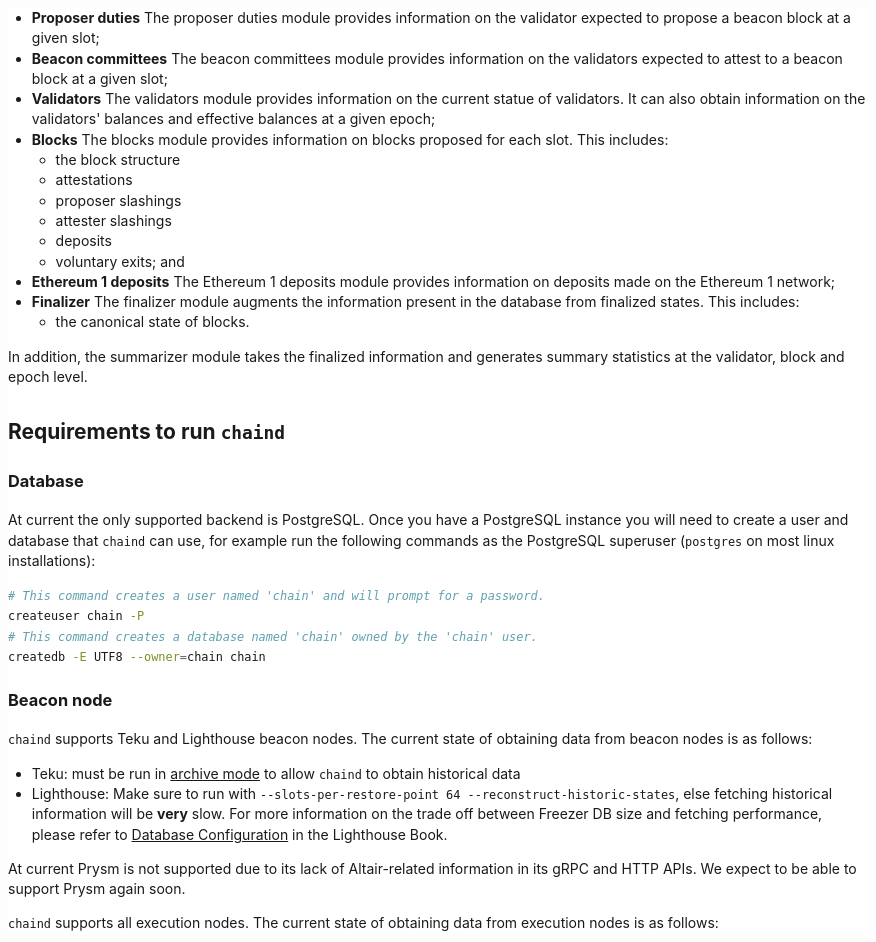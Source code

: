   - **Proposer duties** The proposer duties module provides information on the validator expected to propose a beacon block at a given slot;
  - **Beacon committees** The beacon committees module provides information on the validators expected to attest to a beacon block at a given slot;
  - **Validators** The validators module provides information on the current statue of validators.  It can also obtain information on the validators' balances and effective balances at a given epoch;
  - **Blocks** The blocks module provides information on blocks proposed for each slot.  This includes:
    - the block structure
    - attestations
    - proposer slashings
    - attester slashings
    - deposits
    - voluntary exits; and
  - **Ethereum 1 deposits** The Ethereum 1 deposits module provides information on deposits made on the Ethereum 1 network;
  - **Finalizer** The finalizer module augments the information present in the database from finalized states.  This includes:
    - the canonical state of blocks.

In addition, the summarizer module takes the finalized information and generates summary statistics at the validator, block and epoch level.

## Requirements to run `chaind`
### Database
At current the only supported backend is PostgreSQL.  Once you have a  PostgreSQL instance you will need to create a user and database that `chaind` can use, for example run the following commands as the PostgreSQL superuser (`postgres` on most linux installations):

```sh
# This command creates a user named 'chain' and will prompt for a password.
createuser chain -P
# This command creates a database named 'chain' owned by the 'chain' user.
createdb -E UTF8 --owner=chain chain
```

### Beacon node
`chaind` supports Teku and Lighthouse beacon nodes.  The current state of obtaining data from beacon nodes is as follows:

  - Teku: must be run in [archive mode](https://docs.teku.consensys.net/en/latest/Reference/CLI/CLI-Syntax/#data-storage-mode) to allow `chaind` to obtain historical data
  - Lighthouse: Make sure to run with `--slots-per-restore-point 64 --reconstruct-historic-states`, else fetching historical information will be **very** slow. For more information on the trade off between Freezer DB size and fetching performance, please refer to [Database Configuration](https://lighthouse-book.sigmaprime.io/advanced_database.html) in the Lighthouse Book.

At current Prysm is not supported due to its lack of Altair-related information in its gRPC and HTTP APIs.  We expect to be able to support Prysm again soon.

`chaind` supports all execution nodes.  The current state of obtaining data from execution nodes is as follows:
